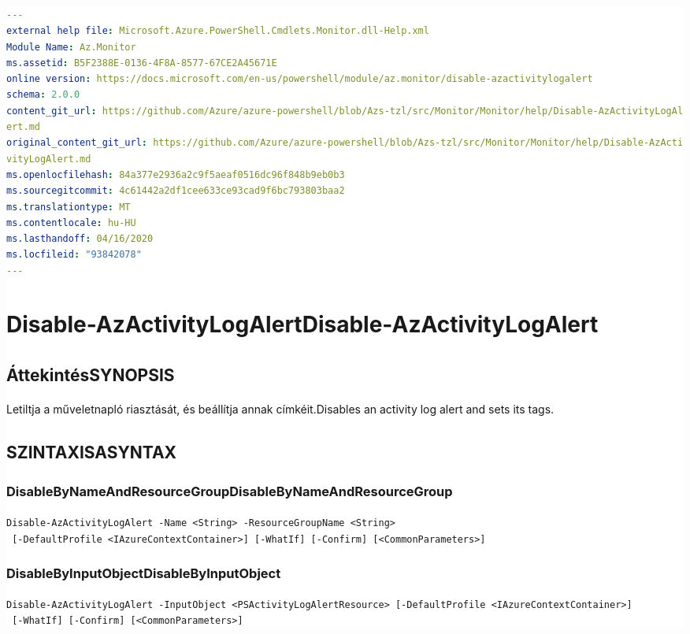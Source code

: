 ```yaml
---
external help file: Microsoft.Azure.PowerShell.Cmdlets.Monitor.dll-Help.xml
Module Name: Az.Monitor
ms.assetid: B5F2388E-0136-4F8A-8577-67CE2A45671E
online version: https://docs.microsoft.com/en-us/powershell/module/az.monitor/disable-azactivitylogalert
schema: 2.0.0
content_git_url: https://github.com/Azure/azure-powershell/blob/Azs-tzl/src/Monitor/Monitor/help/Disable-AzActivityLogAlert.md
original_content_git_url: https://github.com/Azure/azure-powershell/blob/Azs-tzl/src/Monitor/Monitor/help/Disable-AzActivityLogAlert.md
ms.openlocfilehash: 84a377e2936a2c9f5aeaf0516dc96f848b9eb0b3
ms.sourcegitcommit: 4c61442a2df1cee633ce93cad9f6bc793803baa2
ms.translationtype: MT
ms.contentlocale: hu-HU
ms.lasthandoff: 04/16/2020
ms.locfileid: "93842078"
---
```

# <span data-ttu-id="cd3e6-101">Disable-AzActivityLogAlert</span><span class="sxs-lookup"><span data-stu-id="cd3e6-101">Disable-AzActivityLogAlert</span></span>

## <span data-ttu-id="cd3e6-102">Áttekintés</span><span class="sxs-lookup"><span data-stu-id="cd3e6-102">SYNOPSIS</span></span>
<span data-ttu-id="cd3e6-103">Letiltja a műveletnapló riasztását, és beállítja annak címkéit.</span><span class="sxs-lookup"><span data-stu-id="cd3e6-103">Disables an activity log alert and sets its tags.</span></span>

## <span data-ttu-id="cd3e6-104">SZINTAXISA</span><span class="sxs-lookup"><span data-stu-id="cd3e6-104">SYNTAX</span></span>

### <span data-ttu-id="cd3e6-105">DisableByNameAndResourceGroup</span><span class="sxs-lookup"><span data-stu-id="cd3e6-105">DisableByNameAndResourceGroup</span></span>
```
Disable-AzActivityLogAlert -Name <String> -ResourceGroupName <String>
 [-DefaultProfile <IAzureContextContainer>] [-WhatIf] [-Confirm] [<CommonParameters>]
```

### <span data-ttu-id="cd3e6-106">DisableByInputObject</span><span class="sxs-lookup"><span data-stu-id="cd3e6-106">DisableByInputObject</span></span>
```
Disable-AzActivityLogAlert -InputObject <PSActivityLogAlertResource> [-DefaultProfile <IAzureContextContainer>]
 [-WhatIf] [-Confirm] [<CommonParameters>]
```

